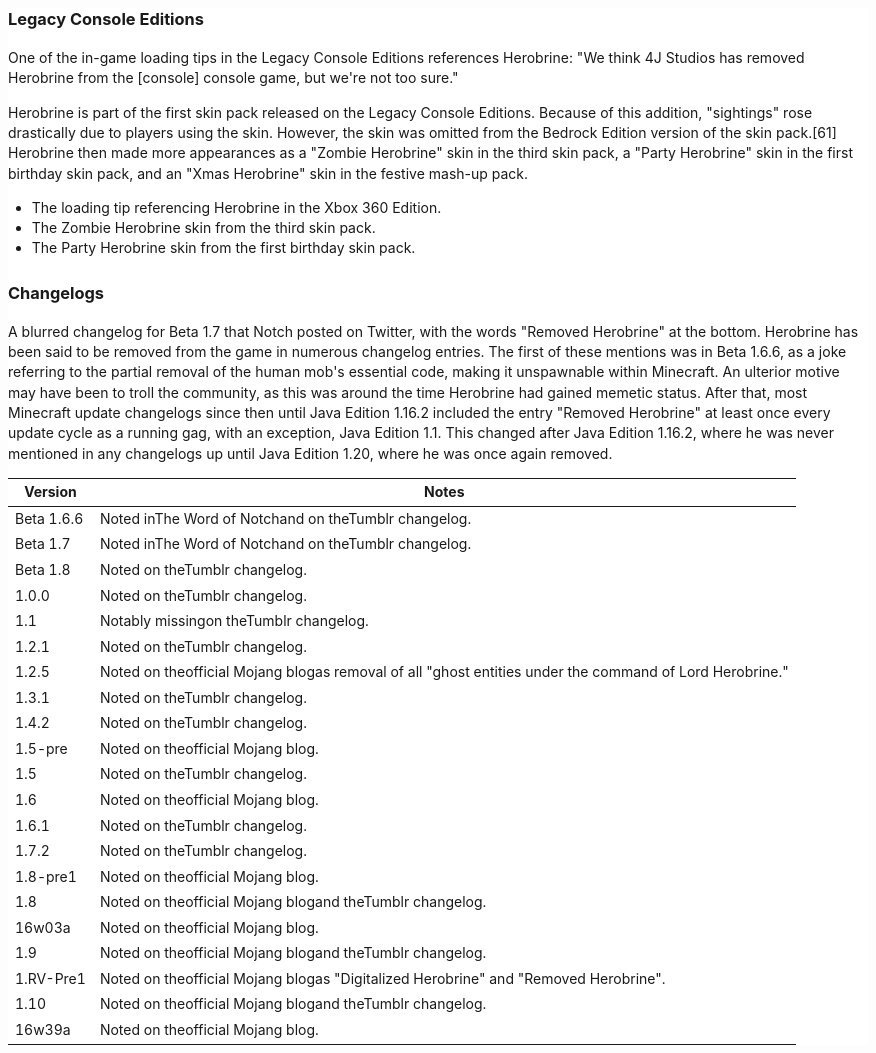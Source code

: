 ### Legacy Console Editions
One of the in-game loading tips in the Legacy Console Editions references Herobrine: "We think 4J Studios has removed Herobrine from the [console] console game, but we're not too sure."

Herobrine is part of the first skin pack released on the Legacy Console Editions. Because of this addition, "sightings" rose drastically due to players using the skin. However, the skin was omitted from the Bedrock Edition version of the skin pack.[61] Herobrine then made more appearances as a "Zombie Herobrine" skin in the third skin pack, a "Party Herobrine" skin in the first birthday skin pack, and an "Xmas Herobrine" skin in the festive mash-up pack.

- The loading tip referencing Herobrine in the Xbox 360 Edition.
- The Zombie Herobrine skin from the third skin pack.
- The Party Herobrine skin from the first birthday skin pack.

### Changelogs
A blurred changelog for Beta 1.7 that Notch posted on Twitter, with the words "Removed Herobrine" at the bottom.
Herobrine has been said to be removed from the game in numerous changelog entries. The first of these mentions was in Beta 1.6.6, as a joke referring to the partial removal of the human mob's essential code, making it unspawnable within Minecraft. An ulterior motive may have been to troll the community, as this was around the time Herobrine had gained memetic status. After that, most Minecraft update changelogs since then until Java Edition 1.16.2 included the entry "Removed Herobrine" at least once every update cycle as a running gag, with an exception, Java Edition 1.1. This changed after Java Edition 1.16.2, where he was never mentioned in any changelogs up until Java Edition 1.20, where he was once again removed.

| Version    | Notes                                                                                                   |
|------------|---------------------------------------------------------------------------------------------------------|
| Beta 1.6.6 | Noted inThe Word of Notchand on theTumblr changelog.                                                    |
| Beta 1.7   | Noted inThe Word of Notchand on theTumblr changelog.                                                    |
| Beta 1.8   | Noted on theTumblr changelog.                                                                           |
| 1.0.0      | Noted on theTumblr changelog.                                                                           |
| 1.1        | Notably missingon theTumblr changelog.                                                                  |
| 1.2.1      | Noted on theTumblr changelog.                                                                           |
| 1.2.5      | Noted on theofficial Mojang blogas removal of all "ghost entities under the command of Lord Herobrine." |
| 1.3.1      | Noted on theTumblr changelog.                                                                           |
| 1.4.2      | Noted on theTumblr changelog.                                                                           |
| 1.5-pre    | Noted on theofficial Mojang blog.                                                                       |
| 1.5        | Noted on theTumblr changelog.                                                                           |
| 1.6        | Noted on theofficial Mojang blog.                                                                       |
| 1.6.1      | Noted on theTumblr changelog.                                                                           |
| 1.7.2      | Noted on theTumblr changelog.                                                                           |
| 1.8-pre1   | Noted on theofficial Mojang blog.                                                                       |
| 1.8        | Noted on theofficial Mojang blogand theTumblr changelog.                                                |
| 16w03a     | Noted on theofficial Mojang blog.                                                                       |
| 1.9        | Noted on theofficial Mojang blogand theTumblr changelog.                                                |
| 1.RV-Pre1  | Noted on theofficial Mojang blogas "Digitalized Herobrine" and "Removed Herobrine".                     |
| 1.10       | Noted on theofficial Mojang blogand theTumblr changelog.                                                |
| 16w39a     | Noted on theofficial Mojang blog.                                                                       |
